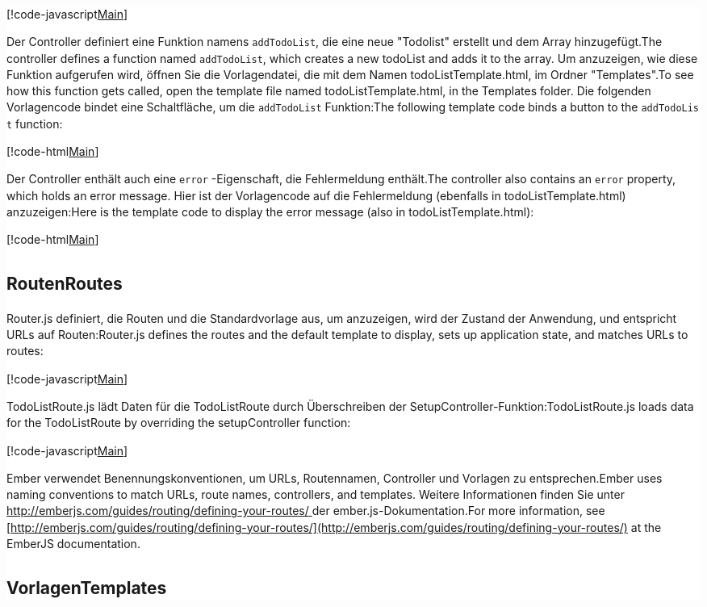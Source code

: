 [!code-javascript[Main](emberjs-template/samples/sample7.js)]

<span data-ttu-id="a7d1e-171">Der Controller definiert eine Funktion namens `addTodoList`, die eine neue "Todolist" erstellt und dem Array hinzugefügt.</span><span class="sxs-lookup"><span data-stu-id="a7d1e-171">The controller defines a function named `addTodoList`, which creates a new todoList and adds it to the array.</span></span> <span data-ttu-id="a7d1e-172">Um anzuzeigen, wie diese Funktion aufgerufen wird, öffnen Sie die Vorlagendatei, die mit dem Namen todoListTemplate.html, im Ordner "Templates".</span><span class="sxs-lookup"><span data-stu-id="a7d1e-172">To see how this function gets called, open the template file named todoListTemplate.html, in the Templates folder.</span></span> <span data-ttu-id="a7d1e-173">Die folgenden Vorlagencode bindet eine Schaltfläche, um die `addTodoList` Funktion:</span><span class="sxs-lookup"><span data-stu-id="a7d1e-173">The following template code binds a button to the `addTodoList` function:</span></span>

[!code-html[Main](emberjs-template/samples/sample8.html)]

<span data-ttu-id="a7d1e-174">Der Controller enthält auch eine `error` -Eigenschaft, die Fehlermeldung enthält.</span><span class="sxs-lookup"><span data-stu-id="a7d1e-174">The controller also contains an `error` property, which holds an error message.</span></span> <span data-ttu-id="a7d1e-175">Hier ist der Vorlagencode auf die Fehlermeldung (ebenfalls in todoListTemplate.html) anzuzeigen:</span><span class="sxs-lookup"><span data-stu-id="a7d1e-175">Here is the template code to display the error message (also in todoListTemplate.html):</span></span>

[!code-html[Main](emberjs-template/samples/sample9.html)]

## <a name="routes"></a><span data-ttu-id="a7d1e-176">Routen</span><span class="sxs-lookup"><span data-stu-id="a7d1e-176">Routes</span></span>

<span data-ttu-id="a7d1e-177">Router.js definiert, die Routen und die Standardvorlage aus, um anzuzeigen, wird der Zustand der Anwendung, und entspricht URLs auf Routen:</span><span class="sxs-lookup"><span data-stu-id="a7d1e-177">Router.js defines the routes and the default template to display, sets up application state, and matches URLs to routes:</span></span>

[!code-javascript[Main](emberjs-template/samples/sample10.js)]

<span data-ttu-id="a7d1e-178">TodoListRoute.js lädt Daten für die TodoListRoute durch Überschreiben der SetupController-Funktion:</span><span class="sxs-lookup"><span data-stu-id="a7d1e-178">TodoListRoute.js loads data for the TodoListRoute by overriding the setupController function:</span></span>

[!code-javascript[Main](emberjs-template/samples/sample11.js)]

<span data-ttu-id="a7d1e-179">Ember verwendet Benennungskonventionen, um URLs, Routennamen, Controller und Vorlagen zu entsprechen.</span><span class="sxs-lookup"><span data-stu-id="a7d1e-179">Ember uses naming conventions to match URLs, route names, controllers, and templates.</span></span> <span data-ttu-id="a7d1e-180">Weitere Informationen finden Sie unter [ http://emberjs.com/guides/routing/defining-your-routes/ ](http://emberjs.com/guides/routing/defining-your-routes/) der ember.js-Dokumentation.</span><span class="sxs-lookup"><span data-stu-id="a7d1e-180">For more information, see [http://emberjs.com/guides/routing/defining-your-routes/](http://emberjs.com/guides/routing/defining-your-routes/) at the EmberJS documentation.</span></span>

## <a name="templates"></a><span data-ttu-id="a7d1e-181">Vorlagen</span><span class="sxs-lookup"><span data-stu-id="a7d1e-181">Templates</span></span>
